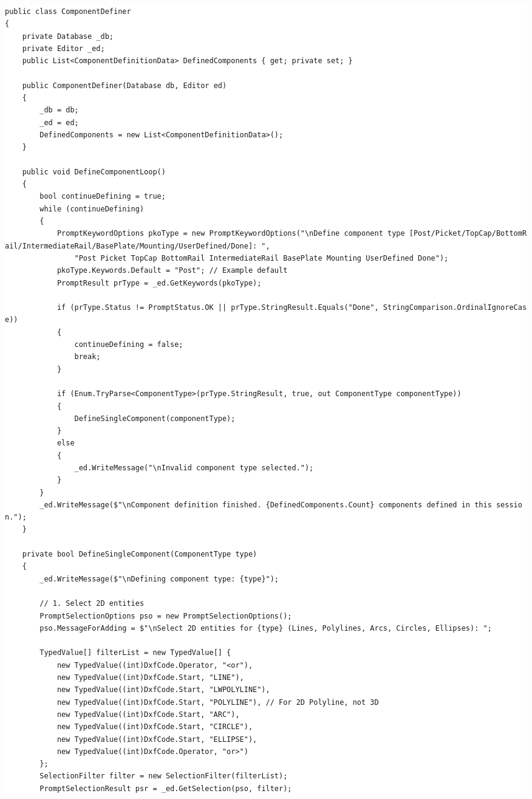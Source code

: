     public class ComponentDefiner
    {
        private Database _db;
        private Editor _ed;
        public List<ComponentDefinitionData> DefinedComponents { get; private set; }

        public ComponentDefiner(Database db, Editor ed)
        {
            _db = db;
            _ed = ed;
            DefinedComponents = new List<ComponentDefinitionData>();
        }

        public void DefineComponentLoop()
        {
            bool continueDefining = true;
            while (continueDefining)
            {
                PromptKeywordOptions pkoType = new PromptKeywordOptions("\nDefine component type [Post/Picket/TopCap/BottomRail/IntermediateRail/BasePlate/Mounting/UserDefined/Done]: ",
                    "Post Picket TopCap BottomRail IntermediateRail BasePlate Mounting UserDefined Done");
                pkoType.Keywords.Default = "Post"; // Example default
                PromptResult prType = _ed.GetKeywords(pkoType);

                if (prType.Status != PromptStatus.OK || prType.StringResult.Equals("Done", StringComparison.OrdinalIgnoreCase))
                {
                    continueDefining = false;
                    break;
                }

                if (Enum.TryParse<ComponentType>(prType.StringResult, true, out ComponentType componentType))
                {
                    DefineSingleComponent(componentType);
                }
                else
                {
                    _ed.WriteMessage("\nInvalid component type selected.");
                }
            }
            _ed.WriteMessage($"\nComponent definition finished. {DefinedComponents.Count} components defined in this session.");
        }

        private bool DefineSingleComponent(ComponentType type)
        {
            _ed.WriteMessage($"\nDefining component type: {type}");

            // 1. Select 2D entities
            PromptSelectionOptions pso = new PromptSelectionOptions();
            pso.MessageForAdding = $"\nSelect 2D entities for {type} (Lines, Polylines, Arcs, Circles, Ellipses): ";
            
            TypedValue[] filterList = new TypedValue[] {
                new TypedValue((int)DxfCode.Operator, "<or"),
                new TypedValue((int)DxfCode.Start, "LINE"),
                new TypedValue((int)DxfCode.Start, "LWPOLYLINE"),
                new TypedValue((int)DxfCode.Start, "POLYLINE"), // For 2D Polyline, not 3D
                new TypedValue((int)DxfCode.Start, "ARC"),
                new TypedValue((int)DxfCode.Start, "CIRCLE"),
                new TypedValue((int)DxfCode.Start, "ELLIPSE"),
                new TypedValue((int)DxfCode.Operator, "or>")
            };
            SelectionFilter filter = new SelectionFilter(filterList);
            PromptSelectionResult psr = _ed.GetSelection(pso, filter);

